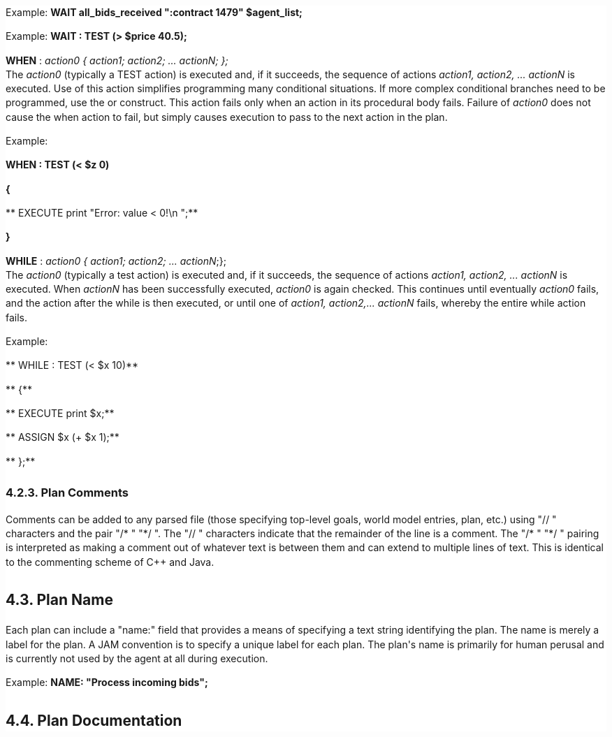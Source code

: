Example: **WAIT all\_bids\_received ":contract 1479" $agent\_list;**

Example: **WAIT : TEST (> $price 40.5);**

**WHEN** : _action0 { action1; action2; ... actionN; };_  
The _action0_ (typically a TEST action) is executed and, if it succeeds, the sequence of actions _action1, action2, ... actionN_ is executed. Use of this action simplifies programming many conditional situations. If more complex conditional branches need to be programmed, use the or construct. This action fails only when an action in its procedural body fails. Failure of _action0_ does not cause the when action to fail, but simply causes execution to pass to the next action in the plan.

Example:

**WHEN : TEST (< $z 0)**

**{**

** EXECUTE print "Error: value < 0!\\n ";**

**}**

**WHILE** : _action0 { action1; action2; ... actionN_;};  
The _action0_ (typically a test action) is executed and, if it succeeds, the sequence of actions _action1, action2, ... actionN_ is executed. When _actionN_ has been successfully executed, _action0_ is again checked. This continues until eventually _action0_ fails, and the action after the while is then executed, or until one of _action1, action2,... actionN_ fails, whereby the entire while action fails.

 Example:

** WHILE : TEST (< $x 10)**

** {**

** EXECUTE print $x;**

** ASSIGN $x (+ $x 1);**

** };**

### 4.2.3. Plan Comments

Comments can be added to any parsed file (those specifying top-level goals, world model entries, plan, etc.) using "// " characters and the pair "/\* " "\*/ ". The "// " characters indicate that the remainder of the line is a comment. The "/\* " "\*/ " pairing is interpreted as making a comment out of whatever text is between them and can extend to multiple lines of text. This is identical to the commenting scheme of C++ and Java.

4.3. Plan Name
--------------

Each plan can include a "name:" field that provides a means of specifying a text string identifying the plan. The name is merely a label for the plan. A JAM convention is to specify a unique label for each plan. The plan's name is primarily for human perusal and is currently not used by the agent at all during execution.

Example: **NAME: "Process incoming bids";**

4.4. Plan Documentation
-----------------------
